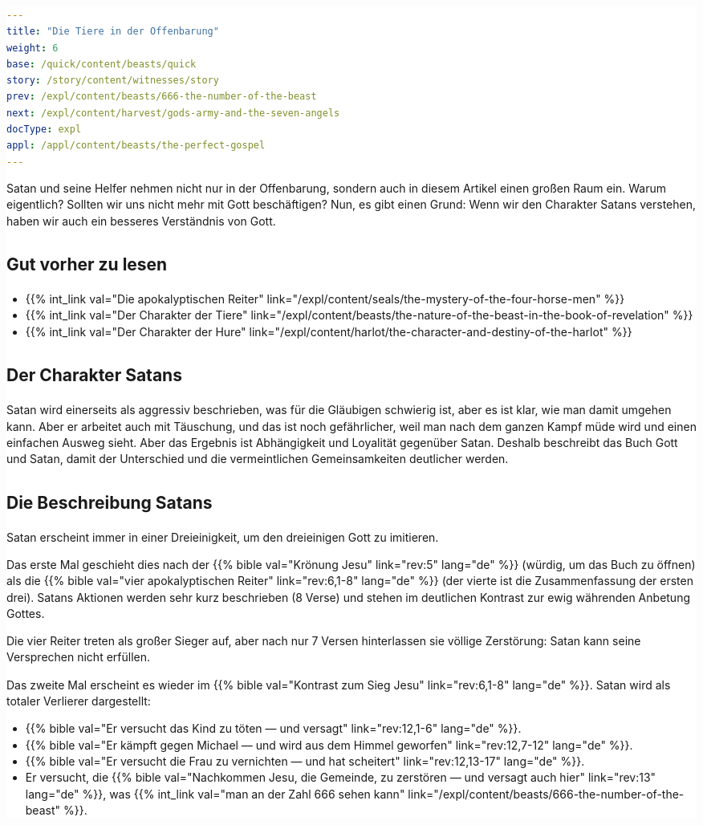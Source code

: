 ```yaml
---
title: "Die Tiere in der Offenbarung"
weight: 6
base: /quick/content/beasts/quick
story: /story/content/witnesses/story
prev: /expl/content/beasts/666-the-number-of-the-beast
next: /expl/content/harvest/gods-army-and-the-seven-angels
docType: expl
appl: /appl/content/beasts/the-perfect-gospel
---
```


Satan und seine Helfer nehmen nicht nur in der Offenbarung, sondern auch in diesem Artikel einen großen Raum ein. Warum eigentlich? Sollten wir uns nicht mehr mit Gott beschäftigen? Nun, es gibt einen Grund: Wenn wir den Charakter Satans verstehen, haben wir auch ein besseres Verständnis von Gott.

## Gut vorher zu lesen

<a name="10b3"></a>
- {{% int_link val="Die apokalyptischen Reiter" link="/expl/content/seals/the-mystery-of-the-four-horse-men" %}}
- {{% int_link val="Der Charakter der Tiere" link="/expl/content/beasts/the-nature-of-the-beast-in-the-book-of-revelation" %}}
- {{% int_link val="Der Charakter der Hure" link="/expl/content/harlot/the-character-and-destiny-of-the-harlot" %}}

## Der Charakter Satans

<a name="f243"></a>
Satan wird einerseits als aggressiv beschrieben, was für die Gläubigen schwierig ist, aber es ist klar, wie man damit umgehen kann. Aber er arbeitet auch mit Täuschung, und das ist noch gefährlicher, weil man nach dem ganzen Kampf müde wird und einen einfachen Ausweg sieht. Aber das Ergebnis ist Abhängigkeit und Loyalität gegenüber Satan. Deshalb beschreibt das Buch Gott und Satan, damit der Unterschied und die vermeintlichen Gemeinsamkeiten deutlicher werden.

## Die Beschreibung Satans

<a name="7b88"></a>
Satan erscheint immer in einer Dreieinigkeit, um den dreieinigen Gott zu imitieren.

Das erste Mal geschieht dies nach der {{% bible val="Krönung Jesu" link="rev:5" lang="de" %}} (würdig, um das Buch zu öffnen) als die {{% bible val="vier apokalyptischen Reiter" link="rev:6,1-8" lang="de" %}} (der vierte ist die Zusammenfassung der ersten drei). Satans Aktionen werden sehr kurz beschrieben (8 Verse) und stehen im deutlichen Kontrast zur ewig währenden Anbetung Gottes.

Die vier Reiter treten als großer Sieger auf, aber nach nur 7 Versen hinterlassen sie völlige Zerstörung: Satan kann seine Versprechen nicht erfüllen.

Das zweite Mal erscheint es wieder im {{% bible val="Kontrast zum Sieg Jesu" link="rev:6,1-8" lang="de" %}}. Satan wird als totaler Verlierer dargestellt:

- {{% bible val="Er versucht das Kind zu töten — und versagt" link="rev:12,1-6" lang="de" %}}.
- {{% bible val="Er kämpft gegen Michael — und wird aus dem Himmel geworfen" link="rev:12,7-12" lang="de" %}}.
- {{% bible val="Er versucht die Frau zu vernichten — und hat scheitert" link="rev:12,13-17" lang="de" %}}.
- Er versucht, die {{% bible val="Nachkommen Jesu, die Gemeinde, zu zerstören — und versagt auch hier" link="rev:13" lang="de" %}}, was {{% int_link val="man an der Zahl 666 sehen kann" link="/expl/content/beasts/666-the-number-of-the-beast" %}}.
